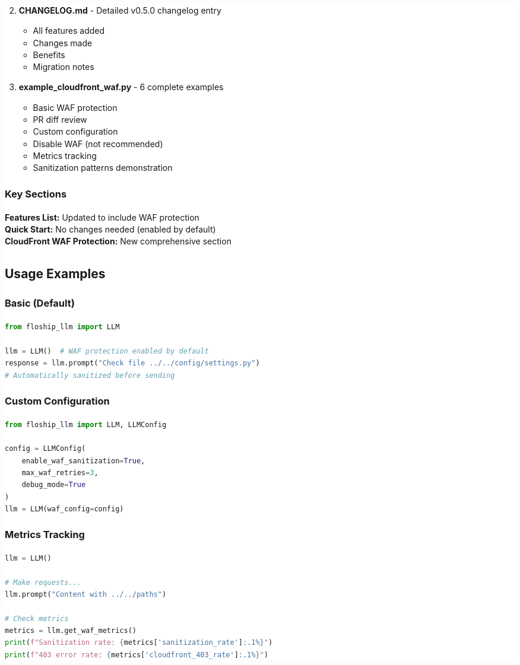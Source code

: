 2. **CHANGELOG.md** - Detailed v0.5.0 changelog entry
   - All features added
   - Changes made
   - Benefits
   - Migration notes

3. **example_cloudfront_waf.py** - 6 complete examples
   - Basic WAF protection
   - PR diff review
   - Custom configuration
   - Disable WAF (not recommended)
   - Metrics tracking
   - Sanitization patterns demonstration

### Key Sections

**Features List:** Updated to include WAF protection  
**Quick Start:** No changes needed (enabled by default)  
**CloudFront WAF Protection:** New comprehensive section

## Usage Examples

### Basic (Default)

```python
from floship_llm import LLM

llm = LLM()  # WAF protection enabled by default
response = llm.prompt("Check file ../../config/settings.py")
# Automatically sanitized before sending
```

### Custom Configuration

```python
from floship_llm import LLM, LLMConfig

config = LLMConfig(
    enable_waf_sanitization=True,
    max_waf_retries=3,
    debug_mode=True
)
llm = LLM(waf_config=config)
```

### Metrics Tracking

```python
llm = LLM()

# Make requests...
llm.prompt("Content with ../../paths")

# Check metrics
metrics = llm.get_waf_metrics()
print(f"Sanitization rate: {metrics['sanitization_rate']:.1%}")
print(f"403 error rate: {metrics['cloudfront_403_rate']:.1%}")
```
